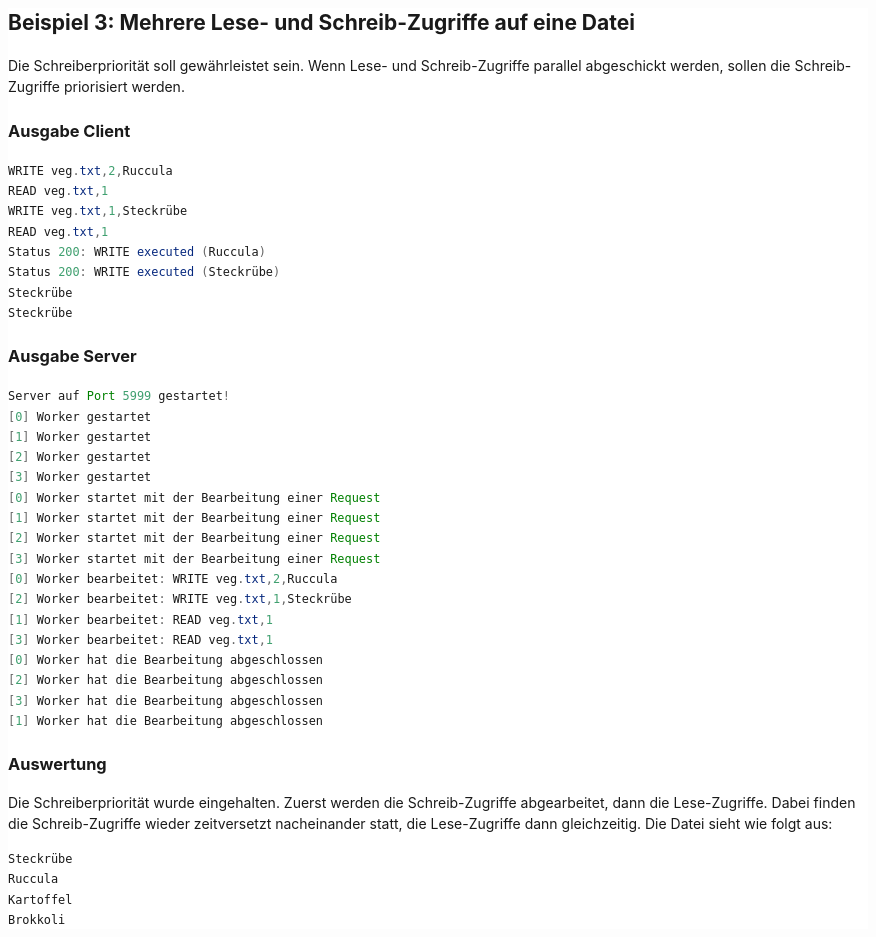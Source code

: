 ## Beispiel 3: Mehrere Lese- und Schreib-Zugriffe auf eine Datei

Die Schreiberpriorität soll gewährleistet sein. Wenn Lese- und Schreib-Zugriffe parallel abgeschickt werden, sollen die Schreib-Zugriffe priorisiert werden.

### Ausgabe Client

``` java
WRITE veg.txt,2,Ruccula
READ veg.txt,1
WRITE veg.txt,1,Steckrübe
READ veg.txt,1
Status 200: WRITE executed (Ruccula)
Status 200: WRITE executed (Steckrübe)
Steckrübe
Steckrübe
```

### Ausgabe Server

``` java
Server auf Port 5999 gestartet!
[0] Worker gestartet
[1] Worker gestartet
[2] Worker gestartet
[3] Worker gestartet
[0] Worker startet mit der Bearbeitung einer Request
[1] Worker startet mit der Bearbeitung einer Request
[2] Worker startet mit der Bearbeitung einer Request
[3] Worker startet mit der Bearbeitung einer Request
[0] Worker bearbeitet: WRITE veg.txt,2,Ruccula
[2] Worker bearbeitet: WRITE veg.txt,1,Steckrübe
[1] Worker bearbeitet: READ veg.txt,1
[3] Worker bearbeitet: READ veg.txt,1
[0] Worker hat die Bearbeitung abgeschlossen
[2] Worker hat die Bearbeitung abgeschlossen
[3] Worker hat die Bearbeitung abgeschlossen
[1] Worker hat die Bearbeitung abgeschlossen
```

### Auswertung

Die Schreiberpriorität wurde eingehalten. Zuerst werden die Schreib-Zugriffe abgearbeitet, dann die Lese-Zugriffe. Dabei finden die Schreib-Zugriffe wieder zeitversetzt nacheinander statt, die Lese-Zugriffe dann gleichzeitig. Die Datei sieht wie folgt aus:

``` java
Steckrübe
Ruccula
Kartoffel
Brokkoli
```
